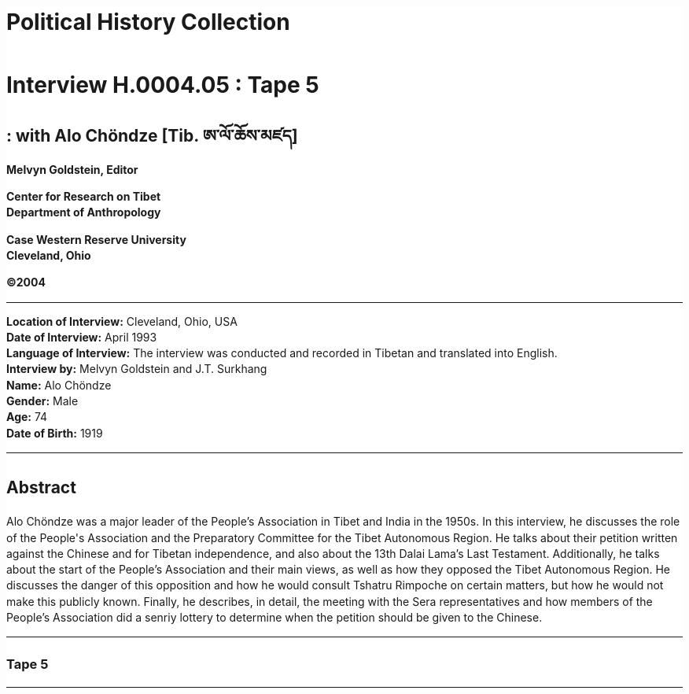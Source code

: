 # Political History Collection  
# Interview H.0004.05 : Tape 5  
##  : with Alo Chöndze [Tib. ཨ་ལོ་ཆོས་མཛད]  
  
**Melvyn Goldstein, Editor**  

**Center for Research on Tibet**  
**Department of Anthropology**  

**Case Western Reserve University**  
**Cleveland, Ohio**  

**©2004**  

---  
**Location of Interview:** Cleveland, Ohio, USA  
**Date of Interview:** April 1993  
**Language of Interview:** The interview was conducted and recorded in Tibetan and translated into English.  
**Interview by:** Melvyn Goldstein and J.T. Surkhang  
**Name:** Alo Chöndze  
**Gender:** Male  
**Age:** 74  
**Date of Birth:** 1919  
  
---  
## Abstract  

 Alo Chöndze was a major leader of the People’s Association in Tibet and India in the 1950s. In this interview, he discusses the role of the People's Association and the Preparatory Committee for the Tibet Autonomous Region. He talks about their petition written against the Chinese and for Tibetan independence, and also about the 13th Dalai Lama’s Last Testament. Additionally, he talks about the start of the People’s Association and their main views, as well as how they opposed the Tibet Autonomous Region. He discusses the danger of this opposition and how he would consult Tshatru Rimpoche on certain matters, but how he would not make this publicly known. Finally, he describes, in detail, the meeting with the Sera representatives and how members of the People’s Association did a senriy lottery to determine when the petition should be given to the Chinese.   

---  
### Tape 5  

<audio controls>
<source src="https://tile.loc.gov/storage-services/service/asian/asiantoha/H_0004_05/H_0004_05.mp3" type="audio/mp3">
Your browser does not support the audio element.
</audio>  

---

